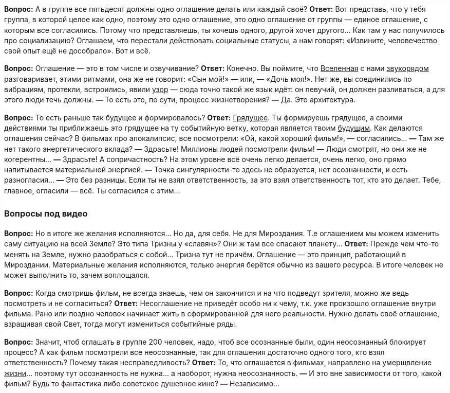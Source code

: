 **Вопрос:** А в группе все пятьдесят должны одно оглашение делать или каждый своё?
**Ответ:** Вот представь, что у тебя группа, в которой целое как одно, поэтому это одно оглашение, это одно оглашение от группы — единое оглашение, с которым все согласились. Потому что представляешь, ты хочешь одного, другой хочет другого... Как там у нас получилось про социализацию? Оглашаем, что перестали действовать социальные статусы, а нам говорят: «Извините, человечество свой опыт ещё не дособрало». Вот и всё.

**Вопрос:** Оглашение — это в том числе и озвучивание?
**Ответ:** Конечно. Вы поймите, что [Вселенная](Основные%20понятия.md#^f5bc33) с нами [звукорядом](Основные%20понятия.md#^485476) разговаривает, этими ритмами, она же не говорит: «Сын мой!» — или, — «Дочь моя!». Нет же, вы соединились по вибрациям, протекли, встроились, явили [узор](Основные%20понятия.md#^2287d6) — сюда точно такой же язык идёт: он певучий, он должен разливаться, а для этого люди течь должны.
**—** То есть это, по сути, процесс жизнетворения? 
**—** Да. Это архитектура.

**Вопрос:** То есть раньше так будущее и формировалось?
**Ответ:** [Грядущее](Основные%20понятия.md#^960e51). Ты формируешь грядущее, а своими действиями ты приближаешь это грядущее на ту событийную ветку, которая является твоим [будущим](Основные%20понятия.md#^a87a24). Как делаются оглашения сейчас? В фильмах про апокалипсис, все посмотрели: «Ой, какой хороший фильм!», — согласились...
**—** Там же нет такого энергетического вклада?
**—** Здрасьте! Миллионы людей посмотрели фильм!
**—** Люди смотрят, но они же не когерентны...
**—** Здрасьте! А сопричастность? На этом уровне всё очень легко делается, очень легко, оно прямо напитывается материальной энергией.
**—** Точка сингулярности-то здесь не образуется, нет осознанности, и есть разногласия…
**—** Это без разницы. Если ты не взял ответственность, за это взял ответственность тот, кто это делает. Тебе, главное, огласили — всё. Ты согласился с этим…

### Вопросы под видео

**Вопрос:** Но в итоге же желания исполняются... Но да, для себя. Не для Мироздания. Т.е оглашением мы можем изменить саму ситуацию на всей Земле? Это типа Тризны у «славян»? Они ж там все спасают планету...
**Ответ:** Прежде чем что-то менять на Земле, нужно разобраться с собой... Тризна тут не причём. Оглашение — это принцип, работающий в Мироздании. Материальные желания исполняются, только энергия берётся обычно из вашего ресурса. В итоге человек не может выполнить то, зачем воплощался.

**Вопрос:** Когда смотришь фильм, не всегда знаешь, чем он закончится и на что подведут зрителя, можно же ведь посмотреть и не согласиться?
**Ответ:** Несоглашение не приведёт особо ни к чему, т.к. уже произошло оглашение внутри фильма. Рано или поздно человек начинает жить в сформированной для него реальности. Нужно делать своё оглашение, взращивая свой Свет, тогда могут измениться событийные ряды.

**Вопрос:** Значит, чтоб оглашать в группе 200 человек, надо, чтоб все осознанные были, один неосознанный блокирует процесс? А как фильм посмотрели все неосознанные, так для оглашения достаточно одного того, кто взял ответственность? Почему такая несправедливость?
**Ответ:** То, что оглашается в фильмах, направлено на умерщвление [жизни](Основные%20понятия.md#^fb0430)... поэтому тут осознанность не нужна... а наоборот, нужна неосознанность.
**—** И это вне зависимости от того, какой фильм? Будь то фантастика либо советское душевное кино?
**—** Независимо...
